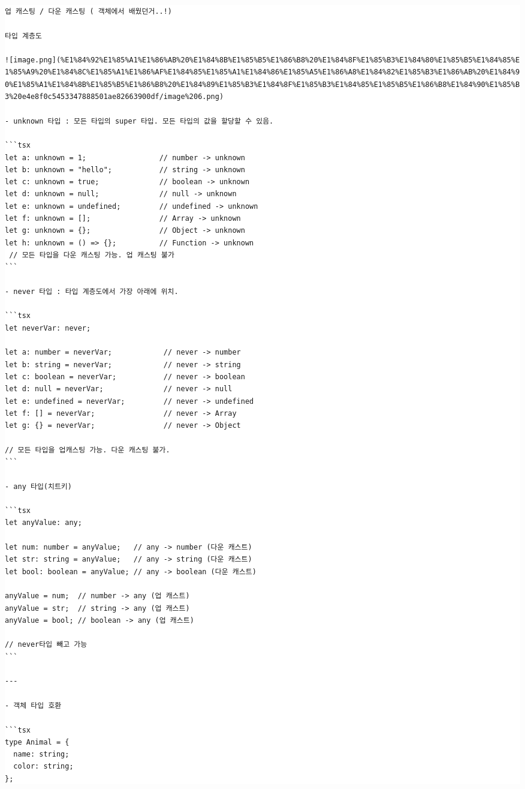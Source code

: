    업 캐스팅 / 다운 캐스팅 ( 객체에서 배웠던거..!)
    
    타입 계층도
    
    ![image.png](%E1%84%92%E1%85%A1%E1%86%AB%20%E1%84%8B%E1%85%B5%E1%86%B8%20%E1%84%8F%E1%85%B3%E1%84%80%E1%85%B5%E1%84%85%E1%85%A9%20%E1%84%8C%E1%85%A1%E1%86%AF%E1%84%85%E1%85%A1%E1%84%86%E1%85%A5%E1%86%A8%E1%84%82%E1%85%B3%E1%86%AB%20%E1%84%90%E1%85%A1%E1%84%8B%E1%85%B5%E1%86%B8%20%E1%84%89%E1%85%B3%E1%84%8F%E1%85%B3%E1%84%85%E1%85%B5%E1%86%B8%E1%84%90%E1%85%B3%20e4e8f0c5453347888501ae82663900df/image%206.png)
    
    - unknown 타입 : 모든 타입의 super 타입. 모든 타입의 값을 할당할 수 있음.
    
    ```tsx
    let a: unknown = 1;                 // number -> unknown
    let b: unknown = "hello";           // string -> unknown
    let c: unknown = true;              // boolean -> unknown
    let d: unknown = null;              // null -> unknown
    let e: unknown = undefined;         // undefined -> unknown
    let f: unknown = [];                // Array -> unknown
    let g: unknown = {};                // Object -> unknown
    let h: unknown = () => {};          // Function -> unknown
     // 모든 타입을 다운 캐스팅 가능. 업 캐스팅 불가
    ```
    
    - never 타입 : 타입 계층도에서 가장 아래에 위치.
    
    ```tsx
    let neverVar: never;
    
    let a: number = neverVar;            // never -> number
    let b: string = neverVar;            // never -> string
    let c: boolean = neverVar;           // never -> boolean
    let d: null = neverVar;              // never -> null
    let e: undefined = neverVar;         // never -> undefined
    let f: [] = neverVar;                // never -> Array
    let g: {} = neverVar;                // never -> Object
    
    // 모든 타입을 업캐스팅 가능. 다운 캐스팅 불가.
    ```
    
    - any 타입(치트키)
    
    ```tsx
    let anyValue: any;
    
    let num: number = anyValue;   // any -> number (다운 캐스트)
    let str: string = anyValue;   // any -> string (다운 캐스트)
    let bool: boolean = anyValue; // any -> boolean (다운 캐스트)
    
    anyValue = num;  // number -> any (업 캐스트)
    anyValue = str;  // string -> any (업 캐스트)
    anyValue = bool; // boolean -> any (업 캐스트)
    
    // never타입 빼고 가능 
    ```
    
    ---
    
    - 객체 타입 호환
    
    ```tsx
    type Animal = {
      name: string;
      color: string;
    };
    